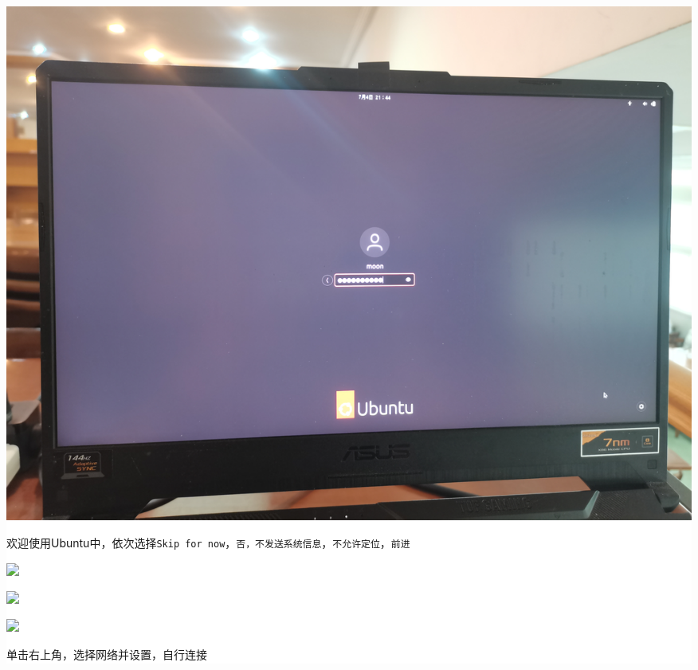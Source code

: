![](./pic/ubun/39.jpg)

欢迎使用Ubuntu中，依次选择`Skip for now`，`否，不发送系统信息`，`不允许定位`，`前进`

![](./pic/ubun/40.jpg)

![](./pic/ubun/41.jpg)

![](./pic/ubun/42.jpg)

单击右上角，选择网络并设置，自行连接
